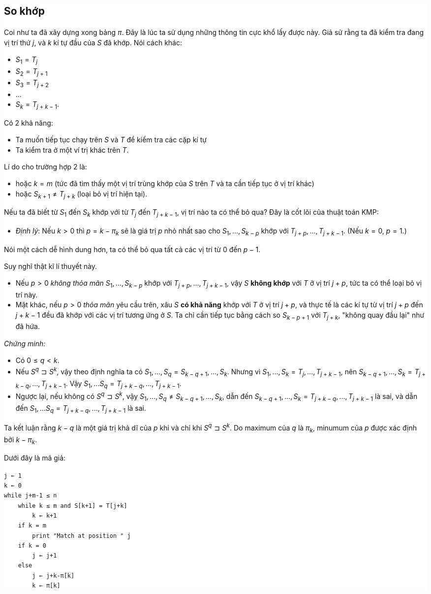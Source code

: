 
## So khớp

Coi như ta đã xây dựng xong bảng $\pi$. Đây là lúc ta sử dụng những thông tin cực khổ lấy được này. Giả sử rằng ta đã kiểm tra đang vị trí thứ $j$, và $k$ kí tự đầu của $S$ đã khớp. Nói cách khác:

- $S_1 = T_j$
- $S_2 = T_{j+1}$
- $S_3 = T_{j+2}$
- ...
- $S_k = T_{j+k-1}$.

Có 2 khả năng:

- Ta muốn tiếp tục chạy trên $S$ và $T$ để kiểm tra các cặp kí tự
- Ta kiểm tra ở một ví trị khác trên $T$.

Lí do cho trường hợp 2 là:

- hoặc $k = m$ (tức đã tìm thấy một vị trí trùng khớp của $S$ trên $T$ và ta cần tiếp tục ở vị trí khác)
- hoặc $S_{k+1} \neq T_{j+k}$ (loại bỏ vị trí hiện tại).

Nếu ta đã biết từ $S_1$ đến $S_k$ khớp với từ $T_j$ đến $T_{j+k-1}$, vị trí nào ta có thể bỏ qua? Đây là cốt lõi của thuật toán KMP:

- *Định lý*: Nếu $k > 0$ thì $p = k - \pi_k$ sẽ là giá trị $p$ nhỏ nhất sao cho $S_1,...,S_{k-p}$ khớp với $T_{j+p},...,T_{j+k-1}$. (Nếu $k=0$, $p=1$.)

Nói một cách dễ hình dung hơn, ta có thể bỏ qua tất cả các vị trí từ $0$ đến $p-1$.

Suy nghĩ thật kĩ lí thuyết này.

- Nếu $p > 0$ *không thỏa mãn* $S_1,...,S_{k-p}$ khớp với $T_{j+p},...,T_{j+k-1}$, vậy $S$ **không khớp** với $T$ ở vị trí $j+p$, tức ta có thể loại bỏ vị trí này.
- Mặt khác, nếu $p > 0$ *thỏa mãn* yêu cầu trên, xâu $S$ **có khả năng** khớp với $T$ ở vị trí $j+p$, và thực tế là các kí tự từ vị trí $j+p$ đến $j+k-1$ đều đã khớp với các vị trí tương ứng ở $S$. Ta chỉ cần tiếp tục bằng cách so $S_{k-p+1}$ với $T_{j+k}$, "không quay đầu lại" như đã hứa.

*Chứng minh:*

- Có $0 \le q < k$.
- Nếu $S^q \sqsupset S^k$, vậy theo định nghĩa ta có $S_1,...,S_q = S_{k-q+1},..., S_k$. Nhưng vì $S_1,..., S_k = T_j,...,T_{j+k-1}$, nên $S_{k-q+1},...,S_k = T_{j+k-q},...,T_{j+k-1}$. Vậy $S_1,...S_q = T_{j+k-q},...,T_{j+k-1}$.
- Ngược lại, nếu không có $S^q \sqsupset S^k$, vậy $S_1,...,S_q \neq S_{k-q+1},..., S_k$, dẫn đến $S_{k-q+1},...,S_k = T_{j+k-q},...,T_{j+k-1}$ là sai, và dẫn đến $S_1,...S_q = T_{j+k-q},...,T_{j+k-1}$ là sai.

Ta kết luận rằng $k-q$ là một giá trị khả dĩ của $p$ khi và chỉ khi $S^q \sqsupset S^k$. Do maximum của $q$ là $\pi_k$, minumum của $p$ được xác định bởi $k-\pi_k$.

Dưới đây là mã giả:

```
j ← 1
k ← 0
while j+m-1 ≤ n
    while k ≤ m and S[k+1] = T[j+k]
        k ← k+1
    if k = m
        print "Match at position " j
    if k = 0
        j ← j+1
    else
        j ← j+k-π[k]
        k ← π[k]
```
